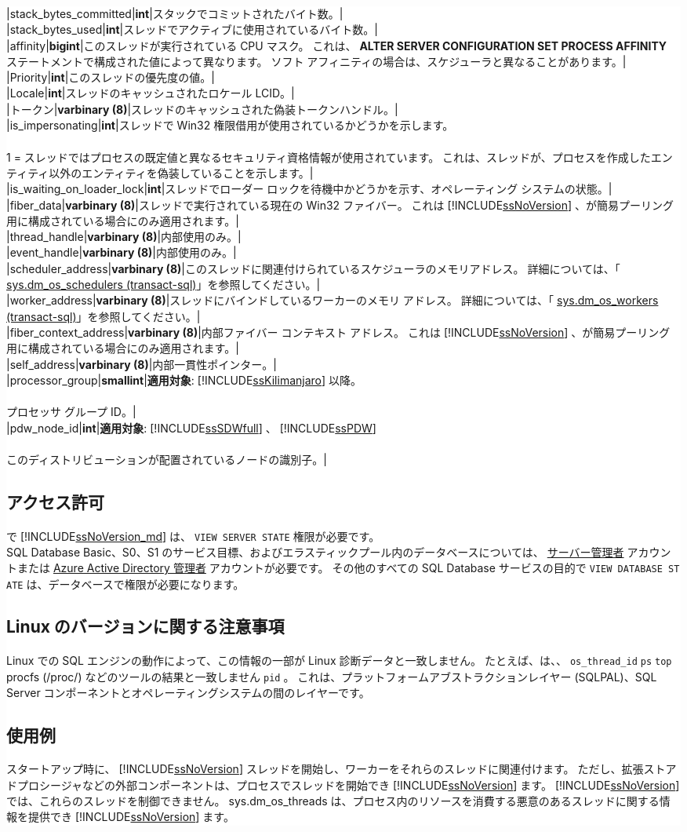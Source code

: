 |stack_bytes_committed|**int**|スタックでコミットされたバイト数。|  
|stack_bytes_used|**int**|スレッドでアクティブに使用されているバイト数。|  
|affinity|**bigint**|このスレッドが実行されている CPU マスク。 これは、 **ALTER SERVER CONFIGURATION SET PROCESS AFFINITY** ステートメントで構成された値によって異なります。 ソフト アフィニティの場合は、スケジューラと異なることがあります。|  
|Priority|**int**|このスレッドの優先度の値。|  
|Locale|**int**|スレッドのキャッシュされたロケール LCID。|  
|トークン|**varbinary (8)**|スレッドのキャッシュされた偽装トークンハンドル。|  
|is_impersonating|**int**|スレッドで Win32 権限借用が使用されているかどうかを示します。<br /><br /> 1 = スレッドではプロセスの既定値と異なるセキュリティ資格情報が使用されています。 これは、スレッドが、プロセスを作成したエンティティ以外のエンティティを偽装していることを示します。|  
|is_waiting_on_loader_lock|**int**|スレッドでローダー ロックを待機中かどうかを示す、オペレーティング システムの状態。|  
|fiber_data|**varbinary (8)**|スレッドで実行されている現在の Win32 ファイバー。 これは [!INCLUDE[ssNoVersion](../../includes/ssnoversion-md.md)] 、が簡易プーリング用に構成されている場合にのみ適用されます。|  
|thread_handle|**varbinary (8)**|内部使用のみ。|  
|event_handle|**varbinary (8)**|内部使用のみ。|  
|scheduler_address|**varbinary (8)**|このスレッドに関連付けられているスケジューラのメモリアドレス。 詳細については、「 [sys.dm_os_schedulers &#40;transact-sql&#41;](../../relational-databases/system-dynamic-management-views/sys-dm-os-schedulers-transact-sql.md)」を参照してください。|  
|worker_address|**varbinary (8)**|スレッドにバインドしているワーカーのメモリ アドレス。 詳細については、「 [sys.dm_os_workers &#40;transact-sql&#41;](../../relational-databases/system-dynamic-management-views/sys-dm-os-workers-transact-sql.md)」を参照してください。|  
|fiber_context_address|**varbinary (8)**|内部ファイバー コンテキスト アドレス。 これは [!INCLUDE[ssNoVersion](../../includes/ssnoversion-md.md)] 、が簡易プーリング用に構成されている場合にのみ適用されます。|  
|self_address|**varbinary (8)**|内部一貫性ポインター。|  
|processor_group|**smallint**|**適用対象**: [!INCLUDE[ssKilimanjaro](../../includes/sskilimanjaro-md.md)] 以降。<br /><br /> プロセッサ グループ ID。|  
|pdw_node_id|**int**|**適用対象**: [!INCLUDE[ssSDWfull](../../includes/sssdwfull-md.md)] 、 [!INCLUDE[ssPDW](../../includes/sspdw-md.md)]<br /><br /> このディストリビューションが配置されているノードの識別子。|  
  
## <a name="permissions"></a>アクセス許可

で [!INCLUDE[ssNoVersion_md](../../includes/ssnoversion-md.md)] は、 `VIEW SERVER STATE` 権限が必要です。   
SQL Database Basic、S0、S1 のサービス目標、およびエラスティックプール内のデータベースについては、 [サーバー管理者](https://docs.microsoft.com/azure/azure-sql/database/logins-create-manage#existing-logins-and-user-accounts-after-creating-a-new-database) アカウントまたは [Azure Active Directory 管理者](https://docs.microsoft.com/azure/azure-sql/database/authentication-aad-overview#administrator-structure) アカウントが必要です。 その他のすべての SQL Database サービスの目的で `VIEW DATABASE STATE` は、データベースで権限が必要になります。   

## <a name="notes-on-linux-version"></a>Linux のバージョンに関する注意事項

Linux での SQL エンジンの動作によって、この情報の一部が Linux 診断データと一致しません。 たとえば、は、、 `os_thread_id` `ps` `top` procfs (/proc/) などのツールの結果と一致しません `pid` 。  これは、プラットフォームアブストラクションレイヤー (SQLPAL)、SQL Server コンポーネントとオペレーティングシステムの間のレイヤーです。

## <a name="examples"></a>使用例  
 スタートアップ時に、 [!INCLUDE[ssNoVersion](../../includes/ssnoversion-md.md)] スレッドを開始し、ワーカーをそれらのスレッドに関連付けます。 ただし、拡張ストアドプロシージャなどの外部コンポーネントは、プロセスでスレッドを開始でき [!INCLUDE[ssNoVersion](../../includes/ssnoversion-md.md)] ます。 [!INCLUDE[ssNoVersion](../../includes/ssnoversion-md.md)] では、これらのスレッドを制御できません。 sys.dm_os_threads は、プロセス内のリソースを消費する悪意のあるスレッドに関する情報を提供でき [!INCLUDE[ssNoVersion](../../includes/ssnoversion-md.md)] ます。  
  